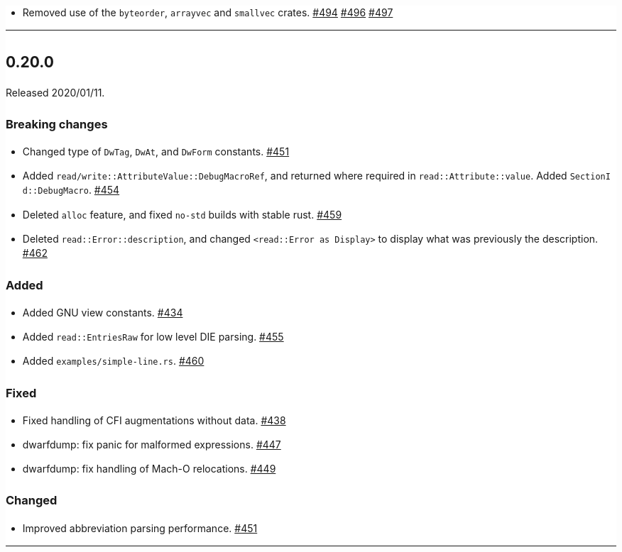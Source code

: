 * Removed use of the `byteorder`, `arrayvec` and `smallvec` crates.
  [#494](https://github.com/gimli-rs/gimli/pull/494)
  [#496](https://github.com/gimli-rs/gimli/pull/496)
  [#497](https://github.com/gimli-rs/gimli/pull/497)

--------------------------------------------------------------------------------

## 0.20.0

Released 2020/01/11.

### Breaking changes

* Changed type of `DwTag`, `DwAt`, and `DwForm` constants.
  [#451](https://github.com/gimli-rs/gimli/pull/451)

* Added `read/write::AttributeValue::DebugMacroRef`, and returned where
  required in `read::Attribute::value`. Added `SectionId::DebugMacro`.
  [#454](https://github.com/gimli-rs/gimli/pull/454)

* Deleted `alloc` feature, and fixed `no-std` builds with stable rust.
  [#459](https://github.com/gimli-rs/gimli/pull/459)

* Deleted `read::Error::description`, and changed `<read::Error as Display>`
  to display what was previously the description.
  [#462](https://github.com/gimli-rs/gimli/pull/462)

### Added

* Added GNU view constants.
  [#434](https://github.com/gimli-rs/gimli/pull/434)

* Added `read::EntriesRaw` for low level DIE parsing.
  [#455](https://github.com/gimli-rs/gimli/pull/455)

* Added `examples/simple-line.rs`.
  [#460](https://github.com/gimli-rs/gimli/pull/460)

### Fixed

* Fixed handling of CFI augmentations without data.
  [#438](https://github.com/gimli-rs/gimli/pull/438)

* dwarfdump: fix panic for malformed expressions.
  [#447](https://github.com/gimli-rs/gimli/pull/447)

* dwarfdump: fix handling of Mach-O relocations.
  [#449](https://github.com/gimli-rs/gimli/pull/449)

### Changed

* Improved abbreviation parsing performance.
  [#451](https://github.com/gimli-rs/gimli/pull/451)

--------------------------------------------------------------------------------
